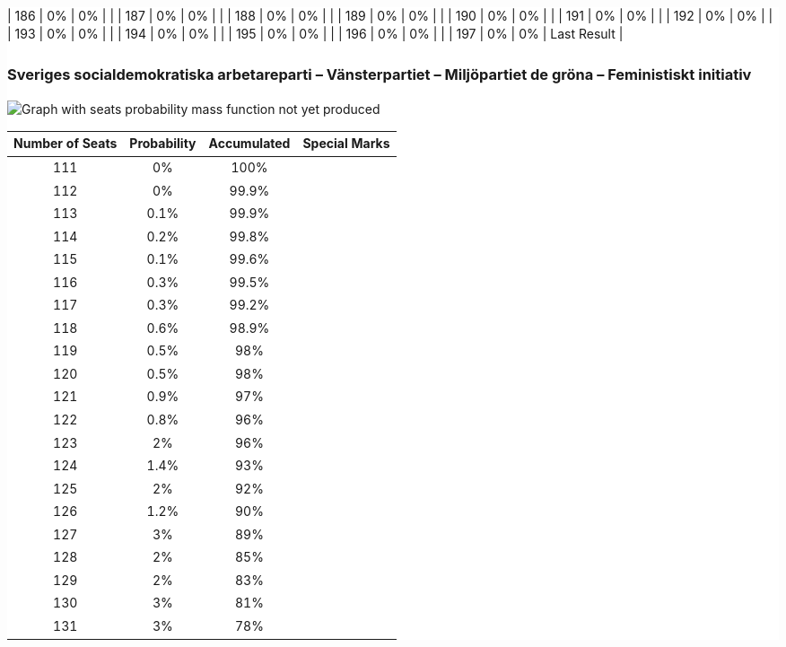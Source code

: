 | 186 | 0% | 0% |  |
| 187 | 0% | 0% |  |
| 188 | 0% | 0% |  |
| 189 | 0% | 0% |  |
| 190 | 0% | 0% |  |
| 191 | 0% | 0% |  |
| 192 | 0% | 0% |  |
| 193 | 0% | 0% |  |
| 194 | 0% | 0% |  |
| 195 | 0% | 0% |  |
| 196 | 0% | 0% |  |
| 197 | 0% | 0% | Last Result |

### Sveriges socialdemokratiska arbetareparti – Vänsterpartiet – Miljöpartiet de gröna – Feministiskt initiativ

![Graph with seats probability mass function not yet produced](2018-08-01-Sentio-coalitions-seats-pmf-s–v–mp–fi.png "Seats Probability Mass Function")

| Number of Seats | Probability | Accumulated | Special Marks |
|:---------------:|:-----------:|:-----------:|:-------------:|
| 111 | 0% | 100% |  |
| 112 | 0% | 99.9% |  |
| 113 | 0.1% | 99.9% |  |
| 114 | 0.2% | 99.8% |  |
| 115 | 0.1% | 99.6% |  |
| 116 | 0.3% | 99.5% |  |
| 117 | 0.3% | 99.2% |  |
| 118 | 0.6% | 98.9% |  |
| 119 | 0.5% | 98% |  |
| 120 | 0.5% | 98% |  |
| 121 | 0.9% | 97% |  |
| 122 | 0.8% | 96% |  |
| 123 | 2% | 96% |  |
| 124 | 1.4% | 93% |  |
| 125 | 2% | 92% |  |
| 126 | 1.2% | 90% |  |
| 127 | 3% | 89% |  |
| 128 | 2% | 85% |  |
| 129 | 2% | 83% |  |
| 130 | 3% | 81% |  |
| 131 | 3% | 78% |  |